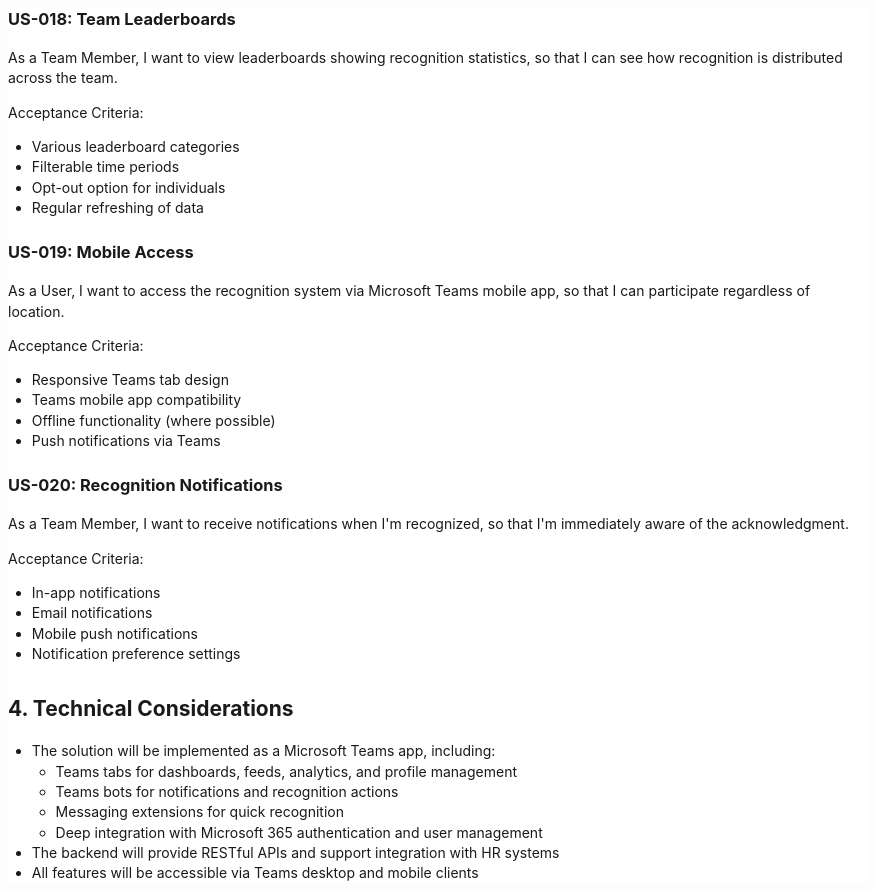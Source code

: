 ### US-018: Team Leaderboards

As a Team Member, I want to view leaderboards showing recognition statistics, so that I can see how recognition is distributed across the team.

Acceptance Criteria:

- Various leaderboard categories
- Filterable time periods
- Opt-out option for individuals
- Regular refreshing of data

### US-019: Mobile Access

As a User, I want to access the recognition system via Microsoft Teams mobile app, so that I can participate regardless of location.

Acceptance Criteria:

- Responsive Teams tab design
- Teams mobile app compatibility
- Offline functionality (where possible)
- Push notifications via Teams

### US-020: Recognition Notifications

As a Team Member, I want to receive notifications when I'm recognized, so that I'm immediately aware of the acknowledgment.

Acceptance Criteria:

- In-app notifications
- Email notifications
- Mobile push notifications
- Notification preference settings

## 4. Technical Considerations

- The solution will be implemented as a Microsoft Teams app, including:
  - Teams tabs for dashboards, feeds, analytics, and profile management
  - Teams bots for notifications and recognition actions
  - Messaging extensions for quick recognition
  - Deep integration with Microsoft 365 authentication and user management
- The backend will provide RESTful APIs and support integration with HR systems
- All features will be accessible via Teams desktop and mobile clients

